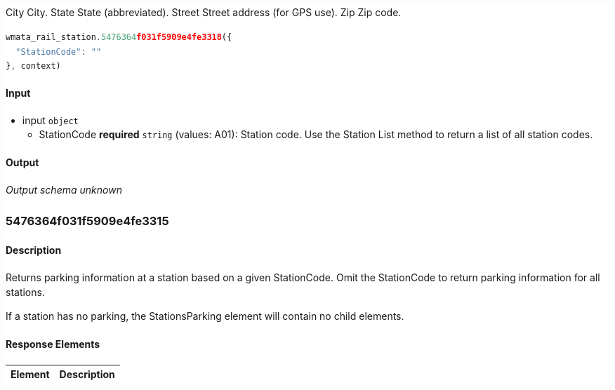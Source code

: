 <tr>
<td>City</td>

<td>City.</td>
</tr>

<tr>
<td>State</td>

<td>State (abbreviated).</td>
</tr>

<tr>
<td>Street</td>

<td>Street address (for GPS use).</td>
</tr>

<tr>
<td>Zip</td>

<td>Zip code.</td>
</tr>
</tbody>
</table>


```js
wmata_rail_station.5476364f031f5909e4fe3318({
  "StationCode": ""
}, context)
```

#### Input
* input `object`
  * StationCode **required** `string` (values: A01): Station code.  Use the Station List method to return a list of all station codes.

#### Output
*Output schema unknown*

### 5476364f031f5909e4fe3315
<h4 class="text-primary">Description</h4>

<p>Returns parking information at a station based on a given StationCode. Omit
the StationCode to return parking information for all stations.</p>

<p>If a station has no parking, the StationsParking element will contain no
child elements.</p>

<h4 class="text-primary">Response Elements</h4>

<table class="table table-condensed table-hover">
<thead>
<tr>
<th class="col-md-3">Element</th>

<th>Description</th>
</tr>
</thead>
